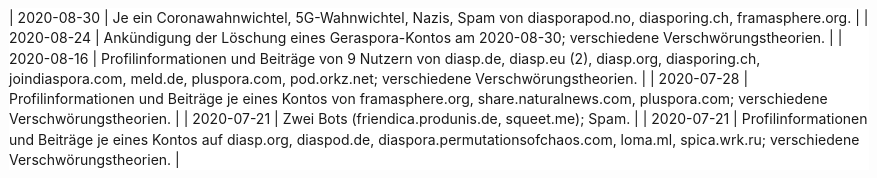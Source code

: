 | 2020-08-30 | Je ein Coronawahnwichtel, 5G-Wahnwichtel, Nazis, Spam von diasporapod.no, diasporing.ch, framasphere.org.                                                                                                                                                                                                                                                                                                                                                                                                                                                                                                                                                                                                                                                                                                                                                                                                                                                                 |
| 2020-08-24 | Ankündigung der Löschung eines Geraspora-Kontos am 2020-08-30; verschiedene Verschwörungstheorien.                                                                                                                                                                                                                                                                                                                                                                                                                                                                                                                                                                                                                                                                                                                                                                                                                                                                        |
| 2020-08-16 | Profilinformationen und Beiträge von 9 Nutzern von diasp.de, diasp.eu (2), diasp.org, diasporing.ch, joindiaspora.com, meld.de, pluspora.com, pod.orkz.net; verschiedene Verschwörungstheorien.                                                                                                                                                                                                                                                                                                                                                                                                                                                                                                                                                                                                                                                                                                                                                                           |
| 2020-07-28 | Profilinformationen und Beiträge je eines Kontos von framasphere.org, share.naturalnews.com, pluspora.com; verschiedene Verschwörungstheorien.                                                                                                                                                                                                                                                                                                                                                                                                                                                                                                                                                                                                                                                                                                                                                                                                                            |
| 2020-07-21 | Zwei Bots (friendica.produnis.de, squeet.me); Spam.                                                                                                                                                                                                                                                                                                                                                                                                                                                                                                                                                                                                                                                                                                                                                                                                                                                                                                                       |
| 2020-07-21 | Profilinformationen und Beiträge je eines Kontos auf diasp.org, diaspod.de, diaspora.permutationsofchaos.com, loma.ml, spica.wrk.ru; verschiedene Verschwörungstheorien.                                                                                                                                                                                                                                                                                                                                                                                                                                                                                                                                                                                                                                                                                                                                                                                                  |